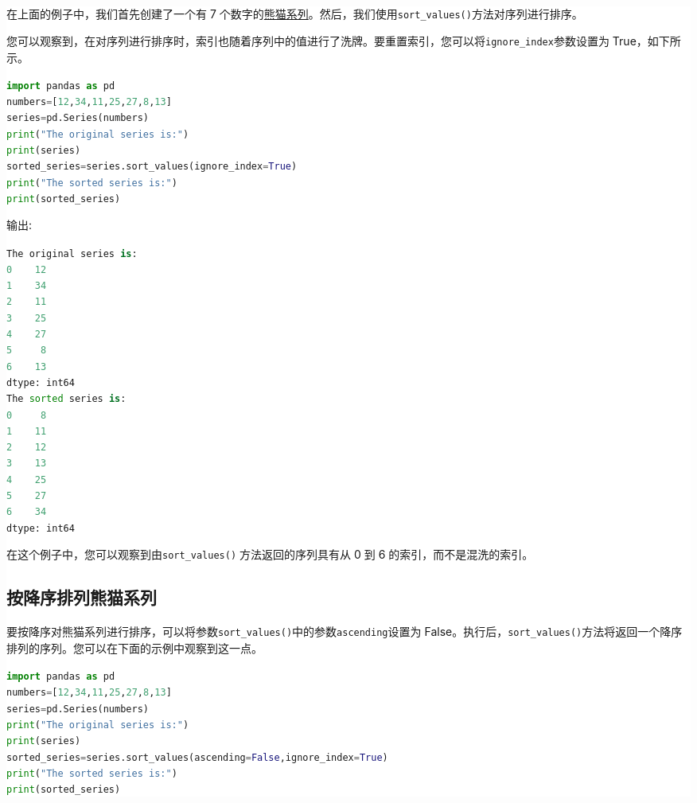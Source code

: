 在上面的例子中，我们首先创建了一个有 7 个数字的[熊猫系列](https://www.pythonforbeginners.com/basics/pandas-series-data-structure-in-python)。然后，我们使用`sort_values()`方法对序列进行排序。

您可以观察到，在对序列进行排序时，索引也随着序列中的值进行了洗牌。要重置索引，您可以将`ignore_index`参数设置为 True，如下所示。

```py
import pandas as pd
numbers=[12,34,11,25,27,8,13]
series=pd.Series(numbers)
print("The original series is:")
print(series)
sorted_series=series.sort_values(ignore_index=True)
print("The sorted series is:")
print(sorted_series)
```

输出:

```py
The original series is:
0    12
1    34
2    11
3    25
4    27
5     8
6    13
dtype: int64
The sorted series is:
0     8
1    11
2    12
3    13
4    25
5    27
6    34
dtype: int64
```

在这个例子中，您可以观察到由`sort_values()` 方法返回的序列具有从 0 到 6 的索引，而不是混洗的索引。

## 按降序排列熊猫系列

要按降序对熊猫系列进行排序，可以将参数`sort_values()`中的参数`ascending`设置为 False。执行后，`sort_values()`方法将返回一个降序排列的序列。您可以在下面的示例中观察到这一点。

```py
import pandas as pd
numbers=[12,34,11,25,27,8,13]
series=pd.Series(numbers)
print("The original series is:")
print(series)
sorted_series=series.sort_values(ascending=False,ignore_index=True)
print("The sorted series is:")
print(sorted_series)
```
